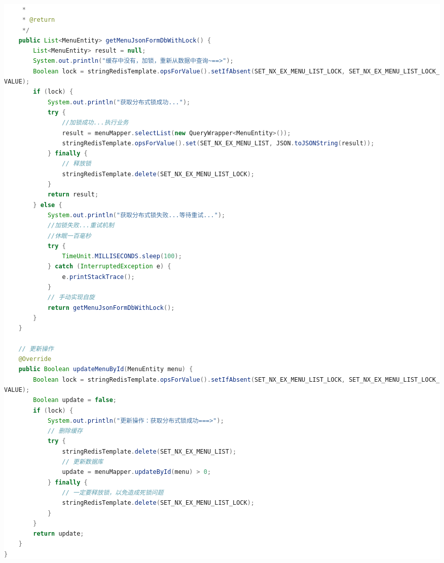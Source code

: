 ```java
     *
     * @return
     */
    public List<MenuEntity> getMenuJsonFormDbWithLock() {
        List<MenuEntity> result = null;
        System.out.println("缓存中没有，加锁，重新从数据中查询~==>");
        Boolean lock = stringRedisTemplate.opsForValue().setIfAbsent(SET_NX_EX_MENU_LIST_LOCK, SET_NX_EX_MENU_LIST_LOCK_VALUE);
        if (lock) {
            System.out.println("获取分布式锁成功...");
            try {
                //加锁成功...执行业务
                result = menuMapper.selectList(new QueryWrapper<MenuEntity>());
                stringRedisTemplate.opsForValue().set(SET_NX_EX_MENU_LIST, JSON.toJSONString(result));
            } finally {
                // 释放锁
                stringRedisTemplate.delete(SET_NX_EX_MENU_LIST_LOCK);
            }
            return result;
        } else {
            System.out.println("获取分布式锁失败...等待重试...");
            //加锁失败...重试机制
            //休眠一百毫秒
            try {
                TimeUnit.MILLISECONDS.sleep(100);
            } catch (InterruptedException e) {
                e.printStackTrace();
            }
            // 手动实现自旋
            return getMenuJsonFormDbWithLock();
        }
    }

    // 更新操作
    @Override
    public Boolean updateMenuById(MenuEntity menu) {
        Boolean lock = stringRedisTemplate.opsForValue().setIfAbsent(SET_NX_EX_MENU_LIST_LOCK, SET_NX_EX_MENU_LIST_LOCK_VALUE);
        Boolean update = false;
        if (lock) {
            System.out.println("更新操作：获取分布式锁成功===>");
            // 删除缓存
            try {
                stringRedisTemplate.delete(SET_NX_EX_MENU_LIST);
                // 更新数据库
                update = menuMapper.updateById(menu) > 0;
            } finally {
                // 一定要释放锁，以免造成死锁问题
                stringRedisTemplate.delete(SET_NX_EX_MENU_LIST_LOCK);
            }
        }
        return update;
    }
}
```
